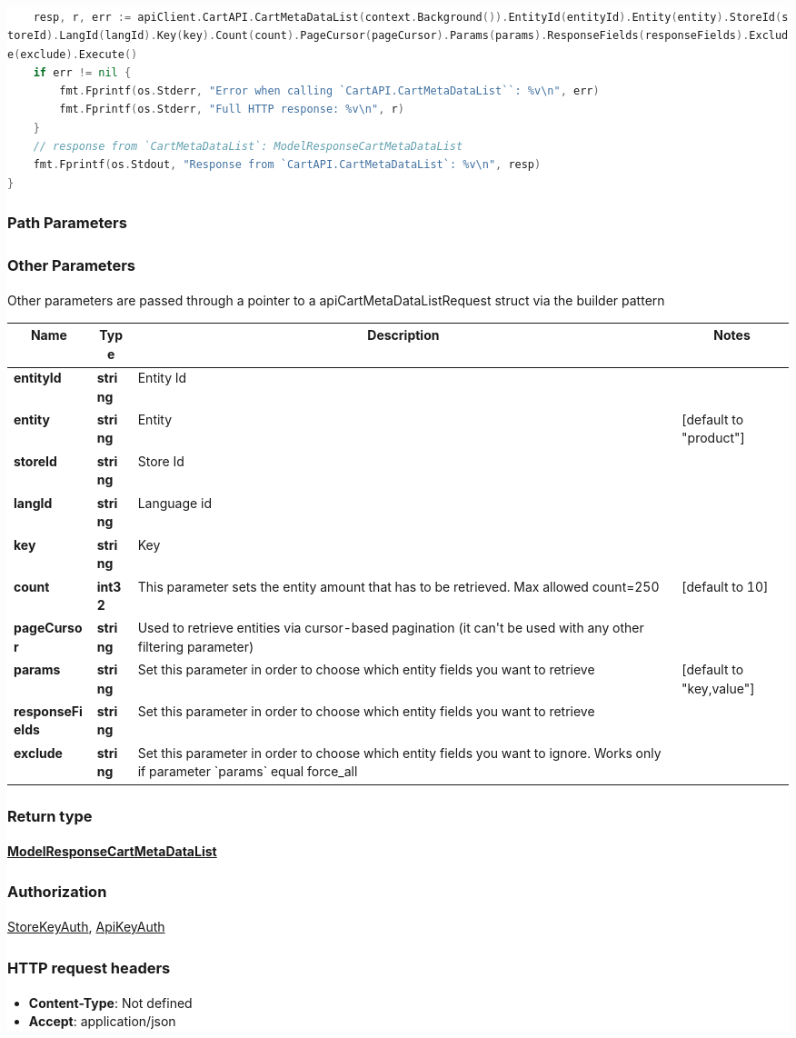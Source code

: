 ```go
	resp, r, err := apiClient.CartAPI.CartMetaDataList(context.Background()).EntityId(entityId).Entity(entity).StoreId(storeId).LangId(langId).Key(key).Count(count).PageCursor(pageCursor).Params(params).ResponseFields(responseFields).Exclude(exclude).Execute()
	if err != nil {
		fmt.Fprintf(os.Stderr, "Error when calling `CartAPI.CartMetaDataList``: %v\n", err)
		fmt.Fprintf(os.Stderr, "Full HTTP response: %v\n", r)
	}
	// response from `CartMetaDataList`: ModelResponseCartMetaDataList
	fmt.Fprintf(os.Stdout, "Response from `CartAPI.CartMetaDataList`: %v\n", resp)
}
```

### Path Parameters



### Other Parameters

Other parameters are passed through a pointer to a apiCartMetaDataListRequest struct via the builder pattern


Name | Type | Description  | Notes
------------- | ------------- | ------------- | -------------
 **entityId** | **string** | Entity Id | 
 **entity** | **string** | Entity | [default to &quot;product&quot;]
 **storeId** | **string** | Store Id | 
 **langId** | **string** | Language id | 
 **key** | **string** | Key | 
 **count** | **int32** | This parameter sets the entity amount that has to be retrieved. Max allowed count&#x3D;250 | [default to 10]
 **pageCursor** | **string** | Used to retrieve entities via cursor-based pagination (it can&#39;t be used with any other filtering parameter) | 
 **params** | **string** | Set this parameter in order to choose which entity fields you want to retrieve | [default to &quot;key,value&quot;]
 **responseFields** | **string** | Set this parameter in order to choose which entity fields you want to retrieve | 
 **exclude** | **string** | Set this parameter in order to choose which entity fields you want to ignore. Works only if parameter &#x60;params&#x60; equal force_all | 

### Return type

[**ModelResponseCartMetaDataList**](ModelResponseCartMetaDataList.md)

### Authorization

[StoreKeyAuth](../README.md#StoreKeyAuth), [ApiKeyAuth](../README.md#ApiKeyAuth)

### HTTP request headers

- **Content-Type**: Not defined
- **Accept**: application/json
